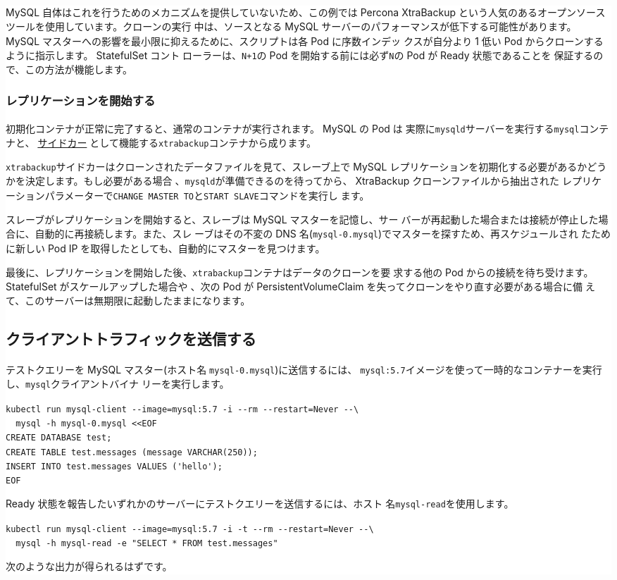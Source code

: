 MySQL 自体はこれを行うためのメカニズムを提供していないため、この例では Percona
XtraBackup という人気のあるオープンソースツールを使用しています。クローンの実行
中は、ソースとなる MySQL サーバーのパフォーマンスが低下する可能性があります。
MySQL マスターへの影響を最小限に抑えるために、スクリプトは各 Pod に序数インデッ
クスが自分より 1 低い Pod からクローンするように指示します。 StatefulSet コント
ローラーは、`N+1`の Pod を開始する前には必ず`N`の Pod が Ready 状態であることを
保証するので、この方法が機能します。

### レプリケーションを開始する

初期化コンテナが正常に完了すると、通常のコンテナが実行されます。 MySQL の Pod は
実際に`mysqld`サーバーを実行する`mysql`コンテナと、
[サイドカー](https://kubernetes.io/blog/2015/06/the-distributed-system-toolkit-patterns)
として機能する`xtrabackup`コンテナから成ります。

`xtrabackup`サイドカーはクローンされたデータファイルを見て、スレーブ上で MySQL
レプリケーションを初期化する必要があるかどうかを決定します。もし必要がある場合
、`mysqld`が準備できるのを待ってから、 XtraBackup クローンファイルから抽出された
レプリケーションパラメーターで`CHANGE MASTER TO`と`START SLAVE`コマンドを実行し
ます。

スレーブがレプリケーションを開始すると、スレーブは MySQL マスターを記憶し、サー
バーが再起動した場合または接続が停止した場合に、自動的に再接続します。また、スレ
ーブはその不変の DNS 名(`mysql-0.mysql`)でマスターを探すため、再スケジュールされ
たために新しい Pod IP を取得したとしても、自動的にマスターを見つけます。

最後に、レプリケーションを開始した後、`xtrabackup`コンテナはデータのクローンを要
求する他の Pod からの接続を待ち受けます。 StatefulSet がスケールアップした場合や
、次の Pod が PersistentVolumeClaim を失ってクローンをやり直す必要がある場合に備
えて、このサーバーは無期限に起動したままになります。

## クライアントトラフィックを送信する

テストクエリーを MySQL マスター(ホスト名 `mysql-0.mysql`)に送信するには、
`mysql:5.7`イメージを使って一時的なコンテナーを実行し、`mysql`クライアントバイナ
リーを実行します。

```shell
kubectl run mysql-client --image=mysql:5.7 -i --rm --restart=Never --\
  mysql -h mysql-0.mysql <<EOF
CREATE DATABASE test;
CREATE TABLE test.messages (message VARCHAR(250));
INSERT INTO test.messages VALUES ('hello');
EOF
```

Ready 状態を報告したいずれかのサーバーにテストクエリーを送信するには、ホスト
名`mysql-read`を使用します。

```shell
kubectl run mysql-client --image=mysql:5.7 -i -t --rm --restart=Never --\
  mysql -h mysql-read -e "SELECT * FROM test.messages"
```

次のような出力が得られるはずです。

